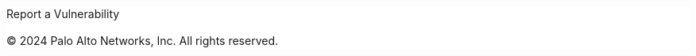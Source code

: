 Report a Vulnerability
 



© 2024 Palo Alto Networks, Inc. All rights reserved.























